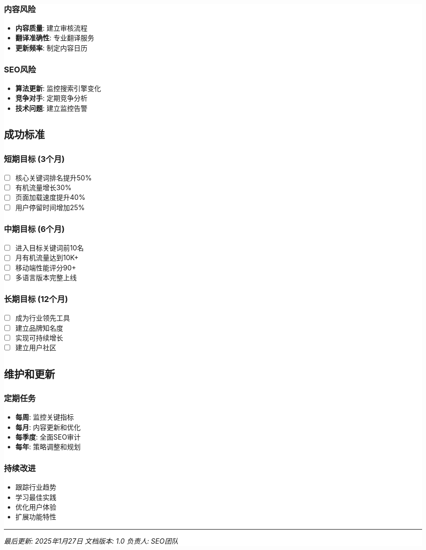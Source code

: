 ### 内容风险

- **内容质量**: 建立审核流程
- **翻译准确性**: 专业翻译服务
- **更新频率**: 制定内容日历

### SEO风险

- **算法更新**: 监控搜索引擎变化
- **竞争对手**: 定期竞争分析
- **技术问题**: 建立监控告警

## 成功标准

### 短期目标 (3个月)

- [ ] 核心关键词排名提升50%
- [ ] 有机流量增长30%
- [ ] 页面加载速度提升40%
- [ ] 用户停留时间增加25%

### 中期目标 (6个月)

- [ ] 进入目标关键词前10名
- [ ] 月有机流量达到10K+
- [ ] 移动端性能评分90+
- [ ] 多语言版本完整上线

### 长期目标 (12个月)

- [ ] 成为行业领先工具
- [ ] 建立品牌知名度
- [ ] 实现可持续增长
- [ ] 建立用户社区

## 维护和更新

### 定期任务

- **每周**: 监控关键指标
- **每月**: 内容更新和优化
- **每季度**: 全面SEO审计
- **每年**: 策略调整和规划

### 持续改进

- 跟踪行业趋势
- 学习最佳实践
- 优化用户体验
- 扩展功能特性

---

*最后更新: 2025年1月27日*
*文档版本: 1.0*
*负责人: SEO团队*

